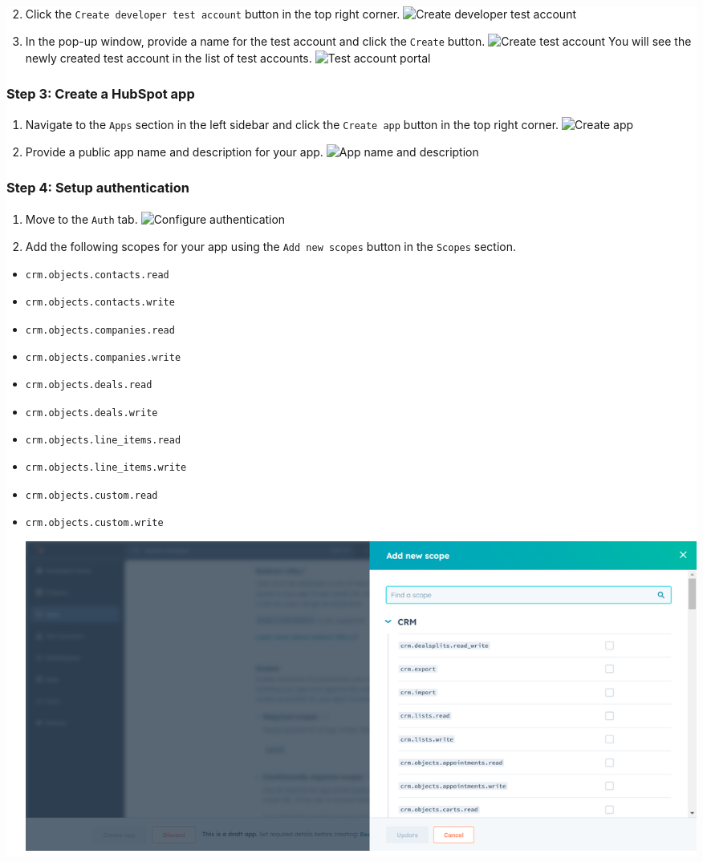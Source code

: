 2. Click the `Create developer test account` button in the top right corner.
    ![Create developer test account](https://raw.githubusercontent.com/ballerina-platform/module-ballerinax-hubspot.crm.associations.schema/refs/heads/main/docs/resources/create-test-account.png)

3. In the pop-up window, provide a name for the test account and click the `Create` button.
    ![Create test account](https://raw.githubusercontent.com/ballerina-platform/module-ballerinax-hubspot.crm.associations.schema/refs/heads/main/docs/resources/create-account.png)
    You will see the newly created test account in the list of test accounts.
    ![Test account portal](https://raw.githubusercontent.com/ballerina-platform/module-ballerinax-hubspot.crm.associations.schema/refs/heads/main/docs/resources/test-account-portal.png)

### Step 3: Create a HubSpot app

1. Navigate to the `Apps` section in the left sidebar and click the `Create app` button in the top right corner.
    ![Create app](https://raw.githubusercontent.com/ballerina-platform/module-ballerinax-hubspot.crm.associations.schema/refs/heads/main/docs/resources/create-app.png)

2. Provide a public app name and description for your app.
    ![App name and description](https://raw.githubusercontent.com/ballerina-platform/module-ballerinax-hubspot.crm.associations.schema/refs/heads/main/docs/resources/app-name-desc.png)

### Step 4: Setup authentication

1. Move to the `Auth` tab.
    ![Configure authentication](https://raw.githubusercontent.com/ballerina-platform/module-ballerinax-hubspot.crm.associations.schema/refs/heads/main/docs/resources/config-auth.png)

2. Add the following scopes for your app using the `Add new scopes` button in the `Scopes` section.

- `crm.objects.contacts.read`
- `crm.objects.contacts.write`
- `crm.objects.companies.read`
- `crm.objects.companies.write`
- `crm.objects.deals.read`
- `crm.objects.deals.write`
- `crm.objects.line_items.read`
- `crm.objects.line_items.write`
- `crm.objects.custom.read`
- `crm.objects.custom.write`

    ![Add scopes](https://raw.githubusercontent.com/ballerina-platform/module-ballerinax-hubspot.crm.associations.schema/refs/heads/main/docs/resources/add-scopes.png)
